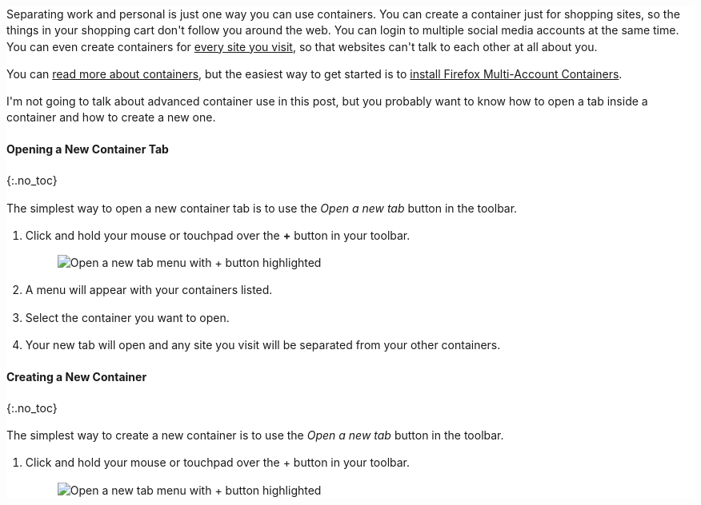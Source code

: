 Separating work and personal is just one way you can use containers. You can create a container just for shopping sites, so the things in your shopping cart don't follow you around the web. You can login to multiple social media accounts at the same time. You can even create containers for [every site you visit](https://addons.mozilla.org/en-US/firefox/addon/temporary-containers/), so that websites can't talk to each other at all about you.

You can [read more about containers](https://support.mozilla.org/kb/containers), but the easiest way to get started is to [install Firefox Multi-Account Containers](https://addons.mozilla.org/en-US/firefox/addon/multi-account-containers/).

I'm not going to talk about advanced container use in this post, but you probably want to know how to open a tab inside a container and how to create a new one. 

#### Opening a New Container Tab
{:.no_toc}

The simplest way to open a new container tab is to use the *Open a new tab* button in the toolbar.

1. Click and hold your mouse or touchpad over the **+** button in your toolbar.

	<figure>
		<picture>
		  <source type="image/webp" srcset="{{site.url}}/assets/images/firefox-privacy-stop-hardening-love-strict-etp/firefox-open-new-tab.webp">
		  <source type="image/png" srcset="{{site.url}}/assets/images/firefox-privacy-stop-hardening-love-strict-etp/firefox-open-new-tab-2x.png 2x">
		  <source type="image/webp" srcset="{{site.url}}/assets/images/firefox-privacy-stop-hardening-love-strict-etp/firefox-open-new-tab.webp">
		  <source type="image/png" srcset="{{site.url}}/assets/images/firefox-privacy-stop-hardening-love-strict-etp/firefox-open-new-tab-2x.png 2x">
		  <img src="{{site.url}}/assets/images/firefox-privacy-stop-hardening-love-strict-etp/firefox-open-new-tab.png" srcset="{{site.url}}/assets/images/firefox-privacy-stop-hardening-love-strict-etp/firefox-open-new-tab-2x.png 2x" alt="Open a new tab menu with + button highlighted"/>
		</picture>
	</figure>

2. A menu will appear with your containers listed.

3. Select the container you want to open.

4. Your new tab will open and any site you visit will be separated from your other containers.

#### Creating a New Container
{:.no_toc}

The simplest way to create a new container is to use the *Open a new tab* button in the toolbar.

1. Click and hold your mouse or touchpad over the + button in your toolbar.

	<figure>
		<picture>
		  <source type="image/webp" srcset="{{site.url}}/assets/images/firefox-privacy-stop-hardening-love-strict-etp/firefox-open-new-tab.webp">
		  <source type="image/png" srcset="{{site.url}}/assets/images/firefox-privacy-stop-hardening-love-strict-etp/firefox-open-new-tab-2x.png 2x">
		  <source type="image/webp" srcset="{{site.url}}/assets/images/firefox-privacy-stop-hardening-love-strict-etp/firefox-open-new-tab.webp">
		  <source type="image/png" srcset="{{site.url}}/assets/images/firefox-privacy-stop-hardening-love-strict-etp/firefox-open-new-tab-2x.png 2x">
		  <img src="{{site.url}}/assets/images/firefox-privacy-stop-hardening-love-strict-etp/firefox-open-new-tab.png" srcset="{{site.url}}/assets/images/firefox-privacy-stop-hardening-love-strict-etp/firefox-open-new-tab-2x.png 2x" alt="Open a new tab menu with + button highlighted"/>
		</picture>
	</figure>
